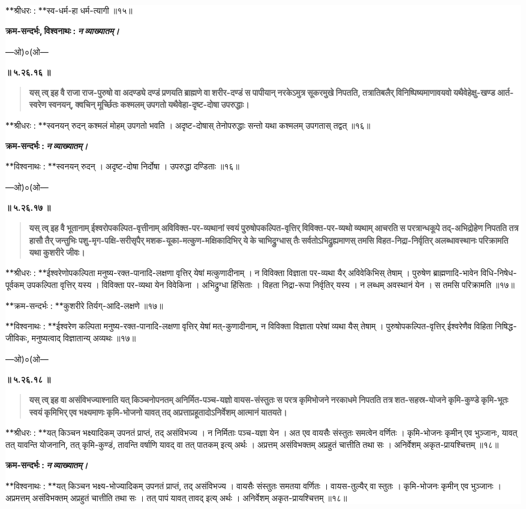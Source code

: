 **श्रीधरः : **स्व-धर्म-हा धर्म-त्यागी ॥१५॥

**क्रम-सन्दर्भः, विश्वनाथः : _न व्याख्यातम्।_**

—ओ)०(ओ—

**॥ ५.२६.१६ ॥**


> **यस् त्व् इह वै राजा राज-पुरुषो वा अदण्ड्ये दण्डं प्रणयति ब्राह्मणे वा शरीर-दण्डं स पापीयान् नरकेऽमुत्र सूकरमुखे निपतति, तत्रातिबलैर् विनिष्पिष्यमाणावयवो यथैवेहेक्षु-खण्ड आर्त-स्वरेण स्वनयन्, क्वचिन् मूर्च्छितः कश्मलम् उपगतो यथैवेहा-दृष्ट-दोषा उपरुद्धाः।**

**श्रीधरः : **स्वनयन् रुदन् कश्मलं मोहम् उपगतो भवति । अदृष्ट-दोषास् तेनोपरुद्धाः सन्तो यथा कश्मलम् उपगतास् तद्वत् ॥१६॥

**क्रम-सन्दर्भः : _न व्याख्यातम्।_**

**विश्वनाथः : **स्वनयन् रुदन् । अदृष्ट-दोषा निर्दोषा । उपरुद्धा दण्डिताः ॥१६॥

—ओ)०(ओ—

**॥ ५.२६.१७ ॥**


> **यस् त्व् इह वै भूतानाम् ईश्वरोपकल्पित-वृत्तीनाम् अविविक्त-पर-व्यथानां स्वयं पुरुषोपकल्पित-वृत्तिर् विविक्त-पर-व्यथो व्यथाम् आचरति स परत्रान्धकूपे तद्-अभिद्रोहेण निपतति तत्र हासौ तैर् जन्तुभिः पशु-मृग-पक्षि-सरीसृपैर् मशक-यूका-मत्कुण-मक्षिकादिभिर् ये के चाभिद्रुग्धास् तैः सर्वतोऽभिद्रुह्यमाणस् तमसि विहत-निद्रा-निर्वृतिर् अलब्धावस्थानः परिक्रामति यथा कुशरीरे जीवः।**

**श्रीधरः : **ईश्वरेणोपकल्पिता मनुष्य-रक्त-पानादि-लक्षणा वृत्तिर् येषां मत्कुणादीनाम् । न विविक्ता विज्ञाता पर-व्यथा यैर् अविवेकिभिस् तेषाम् । पुरुषेण ब्राह्मणादि-भावेन विधि-निषेध-पूर्वकम् उपकल्पिता वृत्तिर् यस्य । विविक्ता पर-व्यथा येन विवेकिना । अभिद्रुग्धा हिंसिताः । विहता निद्रा-रूपा निर्वृतिर् यस्य । न लब्धम् अवस्थानं येन । स तमसि परिक्रामति ॥१७॥

**क्रम-सन्दर्भः : **कुशरीरे तिर्यग्-आदि-लक्षणे ॥१७॥

**विश्वनाथः : **ईश्वरेण कल्पिता मनुष्य-रक्त-पानादि-लक्षणा वृत्तिर् येषां मत्-कुणादीनाम्, न विविक्ता विज्ञाता परेषां व्यथा यैस् तेषाम् । पुरुषोपकल्पित-वृत्तिर् ईश्वरेणैव विहिता निषिद्ध-जीविकः, मनुष्यत्वाद् विज्ञातान्य् अव्यथः ॥१७॥

—ओ)०(ओ—

**॥ ५.२६.१८ ॥**


> **यस् त्व् इह वा असंविभज्याश्नाति यत् किञ्चनोपनतम् अनिर्मित-पञ्च-यज्ञो वायस-संस्तुतः स परत्र कृमिभोजने नरकाधमे निपतति तत्र शत-सहस्र-योजने कृमि-कुण्डे कृमि-भूतः स्वयं कृमिभिर् एव भक्ष्यमाणः कृमि-भोजनो यावत् तद् अप्रत्ताप्रहूतादोऽनिर्वेशम् आत्मानं यातयते।**

**श्रीधरः : **यत् किञ्चन भक्ष्यादिकम् उपनतं प्राप्तं, तद् असंविभज्य । न निर्मिताः पञ्च-यज्ञा येन । अत एव वायसैः संस्तुतः समत्वेन वर्णितः । कृमि-भोजनः कृमीन् एव भुञ्जानः, यावत् तत् यावन्ति योजनानि, तत् कृमि-कुण्डं, तावन्ति वर्षाणि यावद् वा तत् पातकम् इत्य् अर्थः । अप्रत्तम् असंविभक्तम् अप्रहुतं चात्तीति तथा सः । अनिर्वेशम् अकृत-प्रायश्चित्तम् ॥१८॥

**क्रम-सन्दर्भः : _न व्याख्यातम्।_**

**विश्वनाथः : **यत् किञ्चन भक्ष्य-भोज्यादिकम् उपनतं प्राप्तं, तद् असंविभज्य । वायसैः संस्तुतः समतया वर्णितः । वायस-तुल्यैर् वा स्तुतः । कृमि-भोजनः कृमीन् एव भुञ्जानः । अप्रमत्तम् असंविभक्तम् अप्रहुतं चात्तीति तथा सः । तत् पापं यावत् तावद् इत्य् अर्थः । अनिर्वेशम् अकृत-प्रायश्चित्तम् ॥१८॥
